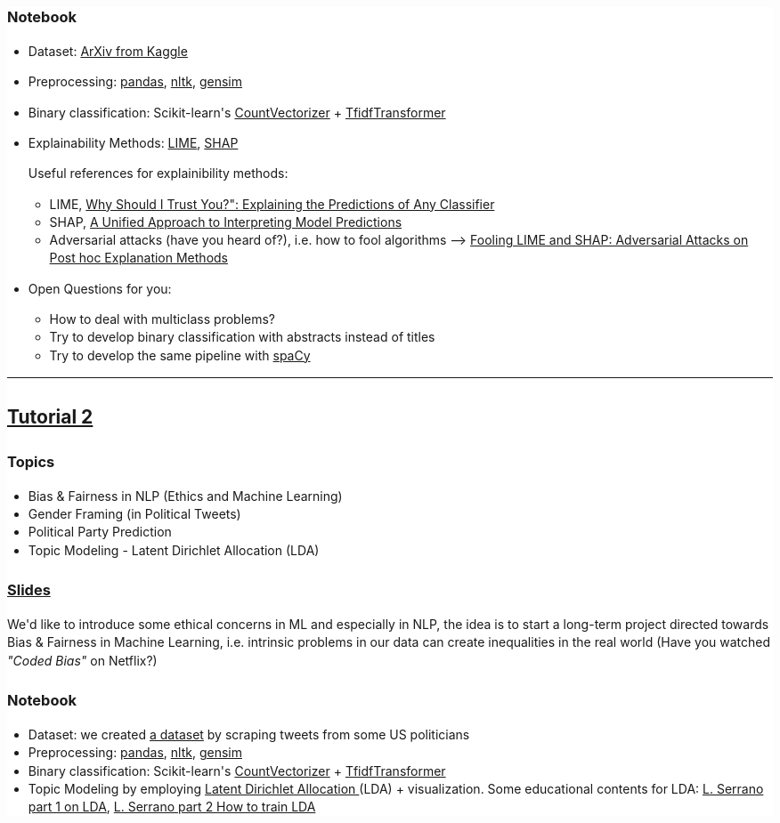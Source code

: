 ### Notebook 

* Dataset: [ArXiv from Kaggle](https://www.kaggle.com/Cornell-University/arxiv)
* Preprocessing: [pandas](https://pandas.pydata.org/docs/), [nltk](https://www.nltk.org/), [gensim](https://radimrehurek.com/gensim/) 
* Binary classification: Scikit-learn's [CountVectorizer](https://scikit-learn.org/stable/modules/generated/sklearn.feature_extraction.text.CountVectorizer.html) + [TfidfTransformer](https://scikit-learn.org/stable/modules/generated/sklearn.feature_extraction.text.TfidfTransformer.html?highlight=tfidf#sklearn.feature_extraction.text.TfidfTransformer) 
* Explainability Methods: [LIME](https://christophm.github.io/interpretable-ml-book/lime.html#lime), [SHAP](https://christophm.github.io/interpretable-ml-book/shap.html)

  Useful references for explainibility methods: 
  * LIME, [Why Should I Trust You?": Explaining the Predictions of Any Classifier](https://arxiv.org/abs/1602.04938) 
  * SHAP, [A Unified Approach to Interpreting Model Predictions](https://arxiv.org/abs/1705.07874v2)
  * Adversarial attacks (have you heard of?), i.e. how to fool algorithms --> [Fooling LIME and SHAP: Adversarial Attacks on Post hoc Explanation Methods](https://arxiv.org/abs/1911.02508)
  
* Open Questions for you: 
  * How to deal with multiclass problems? 
  * Try to develop binary classification with abstracts instead of titles
  * Try to develop the same pipeline with [spaCy](https://spacy.io/)

-------
## [Tutorial 2](https://github.com/MachineLearningJournalClub/LearningNLP/blob/main/02_LearningNLP_Tutorial.ipynb)


### Topics 

* Bias & Fairness in NLP (Ethics and Machine Learning)
* Gender Framing (in Political Tweets)
* Political Party Prediction
* Topic Modeling - Latent Dirichlet Allocation (LDA)

### [Slides](https://github.com/MachineLearningJournalClub/LearningNLP/blob/main/02_LearningNLP_Slides.pdf)

We'd like to introduce some ethical concerns in ML and especially in NLP, the idea is to start a long-term project directed towards Bias & Fairness in Machine Learning, i.e. intrinsic problems in our data can create inequalities in the real world (Have you watched *"Coded Bias"* on Netflix?)

### Notebook 

* Dataset: we created [a dataset](https://www.kaggle.com/marinar/tweets-some-of-house-of-representative) by scraping tweets from some US politicians 
* Preprocessing: [pandas](https://pandas.pydata.org/docs/), [nltk](https://www.nltk.org/), [gensim](https://radimrehurek.com/gensim/) 
* Binary classification: Scikit-learn's [CountVectorizer](https://scikit-learn.org/stable/modules/generated/sklearn.feature_extraction.text.CountVectorizer.html) + [TfidfTransformer](https://scikit-learn.org/stable/modules/generated/sklearn.feature_extraction.text.TfidfTransformer.html?highlight=tfidf#sklearn.feature_extraction.text.TfidfTransformer) 
* Topic Modeling by employing [Latent Dirichlet Allocation ](https://en.wikipedia.org/wiki/Latent_Dirichlet_allocation)(LDA) + visualization. Some educational contents for LDA: [L. Serrano part 1 on LDA](https://www.youtube.com/watch?v=T05t-SqKArY), [L. Serrano part 2 How to train LDA](https://www.youtube.com/watch?v=BaM1uiCpj_E)
